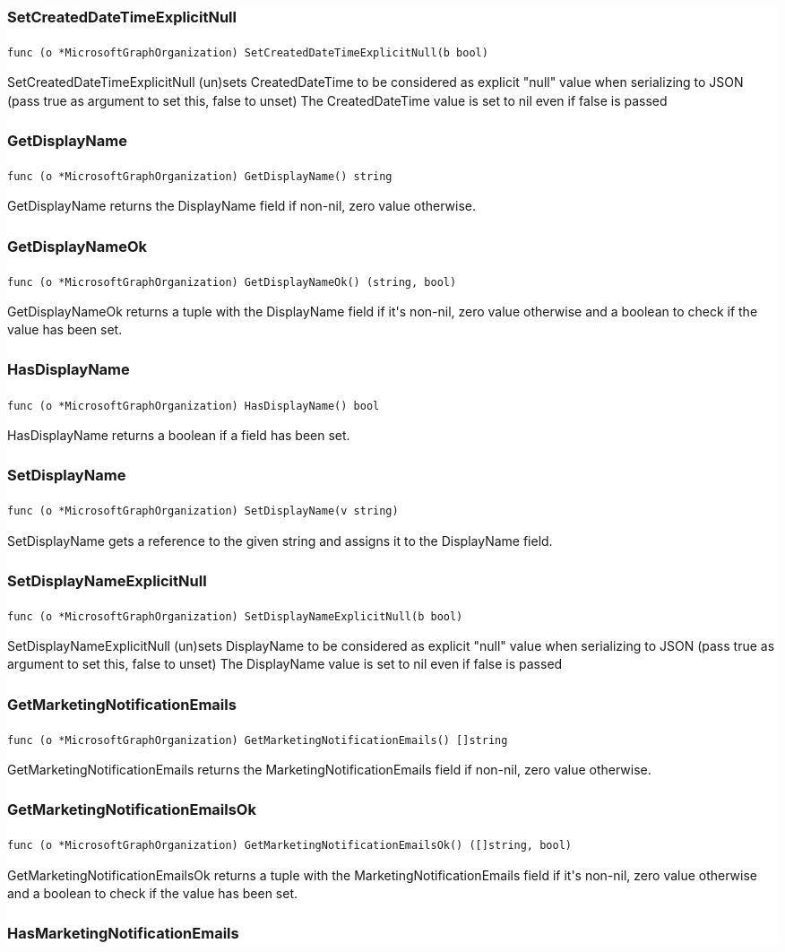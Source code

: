 ### SetCreatedDateTimeExplicitNull

`func (o *MicrosoftGraphOrganization) SetCreatedDateTimeExplicitNull(b bool)`

SetCreatedDateTimeExplicitNull (un)sets CreatedDateTime to be considered as explicit "null" value
when serializing to JSON (pass true as argument to set this, false to unset)
The CreatedDateTime value is set to nil even if false is passed
### GetDisplayName

`func (o *MicrosoftGraphOrganization) GetDisplayName() string`

GetDisplayName returns the DisplayName field if non-nil, zero value otherwise.

### GetDisplayNameOk

`func (o *MicrosoftGraphOrganization) GetDisplayNameOk() (string, bool)`

GetDisplayNameOk returns a tuple with the DisplayName field if it's non-nil, zero value otherwise
and a boolean to check if the value has been set.

### HasDisplayName

`func (o *MicrosoftGraphOrganization) HasDisplayName() bool`

HasDisplayName returns a boolean if a field has been set.

### SetDisplayName

`func (o *MicrosoftGraphOrganization) SetDisplayName(v string)`

SetDisplayName gets a reference to the given string and assigns it to the DisplayName field.

### SetDisplayNameExplicitNull

`func (o *MicrosoftGraphOrganization) SetDisplayNameExplicitNull(b bool)`

SetDisplayNameExplicitNull (un)sets DisplayName to be considered as explicit "null" value
when serializing to JSON (pass true as argument to set this, false to unset)
The DisplayName value is set to nil even if false is passed
### GetMarketingNotificationEmails

`func (o *MicrosoftGraphOrganization) GetMarketingNotificationEmails() []string`

GetMarketingNotificationEmails returns the MarketingNotificationEmails field if non-nil, zero value otherwise.

### GetMarketingNotificationEmailsOk

`func (o *MicrosoftGraphOrganization) GetMarketingNotificationEmailsOk() ([]string, bool)`

GetMarketingNotificationEmailsOk returns a tuple with the MarketingNotificationEmails field if it's non-nil, zero value otherwise
and a boolean to check if the value has been set.

### HasMarketingNotificationEmails
